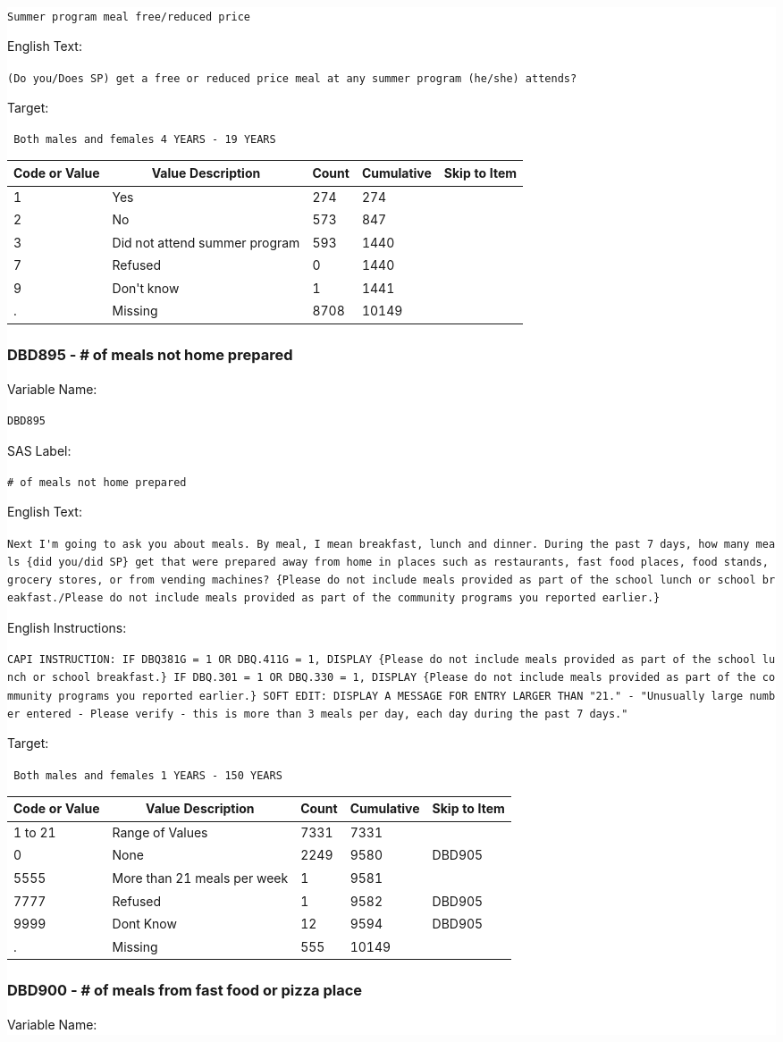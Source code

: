     Summer program meal free/reduced price
English Text:

    (Do you/Does SP) get a free or reduced price meal at any summer program (he/she) attends?
Target:

     Both males and females 4 YEARS - 19 YEARS
Code or Value | Value Description | Count | Cumulative | Skip to Item  
---|---|---|---|---  
1 | Yes | 274 | 274 |   
2 | No | 573 | 847 |   
3 | Did not attend summer program | 593 | 1440 |   
7 | Refused | 0 | 1440 |   
9 | Don't know | 1 | 1441 |   
. | Missing | 8708 | 10149 |   
  
### DBD895 - # of meals not home prepared

Variable Name:

    DBD895
SAS Label:

    # of meals not home prepared
English Text:

    Next I'm going to ask you about meals. By meal, I mean breakfast, lunch and dinner. During the past 7 days, how many meals {did you/did SP} get that were prepared away from home in places such as restaurants, fast food places, food stands, grocery stores, or from vending machines? {Please do not include meals provided as part of the school lunch or school breakfast./Please do not include meals provided as part of the community programs you reported earlier.}
English Instructions:

    CAPI INSTRUCTION: IF DBQ381G = 1 OR DBQ.411G = 1, DISPLAY {Please do not include meals provided as part of the school lunch or school breakfast.} IF DBQ.301 = 1 OR DBQ.330 = 1, DISPLAY {Please do not include meals provided as part of the community programs you reported earlier.} SOFT EDIT: DISPLAY A MESSAGE FOR ENTRY LARGER THAN "21." - "Unusually large number entered - Please verify - this is more than 3 meals per day, each day during the past 7 days."
Target:

     Both males and females 1 YEARS - 150 YEARS
Code or Value | Value Description | Count | Cumulative | Skip to Item  
---|---|---|---|---  
1 to 21 | Range of Values | 7331 | 7331 |   
0 | None | 2249 | 9580 | DBD905  
5555 | More than 21 meals per week | 1 | 9581 |   
7777 | Refused | 1 | 9582 | DBD905  
9999 | Dont Know | 12 | 9594 | DBD905  
. | Missing | 555 | 10149 |   
  
### DBD900 - # of meals from fast food or pizza place

Variable Name:
